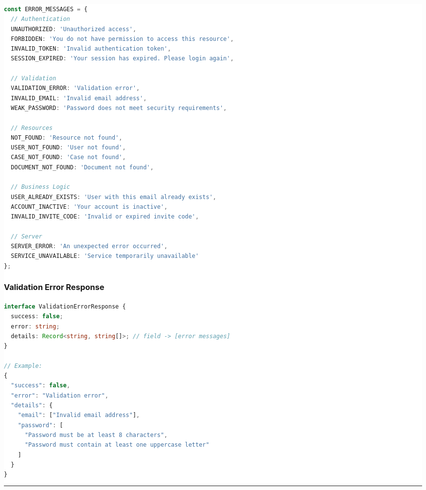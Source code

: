 ```typescript
const ERROR_MESSAGES = {
  // Authentication
  UNAUTHORIZED: 'Unauthorized access',
  FORBIDDEN: 'You do not have permission to access this resource',
  INVALID_TOKEN: 'Invalid authentication token',
  SESSION_EXPIRED: 'Your session has expired. Please login again',
  
  // Validation
  VALIDATION_ERROR: 'Validation error',
  INVALID_EMAIL: 'Invalid email address',
  WEAK_PASSWORD: 'Password does not meet security requirements',
  
  // Resources
  NOT_FOUND: 'Resource not found',
  USER_NOT_FOUND: 'User not found',
  CASE_NOT_FOUND: 'Case not found',
  DOCUMENT_NOT_FOUND: 'Document not found',
  
  // Business Logic
  USER_ALREADY_EXISTS: 'User with this email already exists',
  ACCOUNT_INACTIVE: 'Your account is inactive',
  INVALID_INVITE_CODE: 'Invalid or expired invite code',
  
  // Server
  SERVER_ERROR: 'An unexpected error occurred',
  SERVICE_UNAVAILABLE: 'Service temporarily unavailable'
};
```

### Validation Error Response
```typescript
interface ValidationErrorResponse {
  success: false;
  error: string;
  details: Record<string, string[]>; // field -> [error messages]
}

// Example:
{
  "success": false,
  "error": "Validation error",
  "details": {
    "email": ["Invalid email address"],
    "password": [
      "Password must be at least 8 characters",
      "Password must contain at least one uppercase letter"
    ]
  }
}
```

---